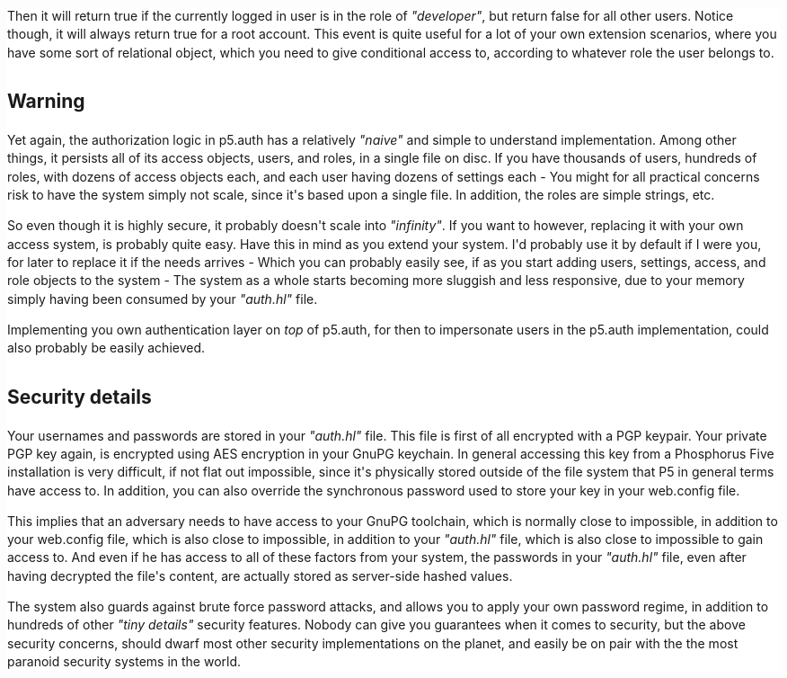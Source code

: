 Then it will return true if the currently logged in user is in the role of _"developer"_, but return
false for all other users. Notice though, it will always return true for a root account. This event
is quite useful for a lot of your own extension scenarios, where you have some sort of relational object,
which you need to give conditional access to, according to whatever role the user belongs to.

## Warning

Yet again, the authorization logic in p5.auth has a relatively _"naive"_ and simple to understand
implementation. Among other things, it persists all of its access objects, users, and roles, in a single
file on disc. If you have thousands of users, hundreds of roles, with dozens of access objects each,
and each user having dozens of settings each - You might for all practical concerns risk to have the
system simply not scale, since it's based upon a single file. In addition, the roles are simple strings,
etc.

So even though it is highly secure, it probably doesn't scale into _"infinity"_. If you want to however,
replacing it with your own access system, is probably quite easy. Have this in mind as you
extend your system. I'd probably use it by default if I were you, for later to replace it if
the needs arrives - Which you can probably easily see, if as you start adding users, settings,
access, and role objects to the system - The system as a whole starts becoming more sluggish and
less responsive, due to your memory simply having been consumed by your _"auth.hl"_ file.

Implementing you own authentication layer on _top_ of p5.auth, for then to impersonate users in the
p5.auth implementation, could also probably be easily achieved.

## Security details

Your usernames and passwords are stored in your _"auth.hl"_ file. This file is first of all encrypted
with a PGP keypair. Your private PGP key again, is encrypted using AES encryption in your GnuPG keychain.
In general accessing this key from a Phosphorus Five installation is very difficult, if not flat out
impossible, since it's physically stored outside of the file system that P5 in general terms have
access to. In addition, you can also override the synchronous password used to store your key in your
web.config file.

This implies that an adversary needs to have access to your GnuPG toolchain, which is normally
close to impossible, in addition to your web.config file, which is also close to impossible, in
addition to your _"auth.hl"_ file, which is also close to impossible to gain access to. And even
if he has access to all of these factors from your system, the passwords in your _"auth.hl"_ file,
even after having decrypted the file's content, are actually stored as server-side hashed values.

The system also guards against brute force password attacks, and allows you to apply your own
password regime, in addition to hundreds of other _"tiny details"_ security features. Nobody
can give you guarantees when it comes to security, but the above security concerns, should dwarf
most other security implementations on the planet, and easily be on pair with the the most paranoid
security systems in the world.

